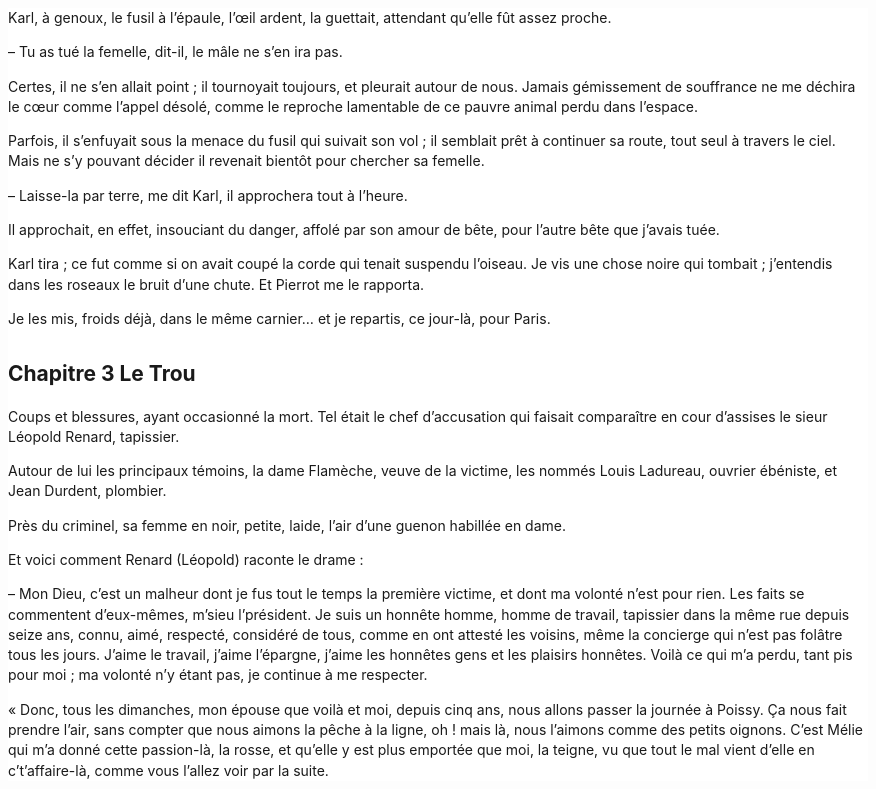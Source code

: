 Karl, à genoux, le fusil à l’épaule, l’œil ardent, la guettait,
attendant qu’elle fût assez proche.

– Tu as tué la femelle, dit-il, le mâle ne s’en ira pas.

Certes, il ne s’en allait point ; il tournoyait toujours, et pleurait
autour de nous. Jamais gémissement de souffrance ne me déchira le cœur
comme l’appel désolé, comme le reproche lamentable de ce pauvre animal
perdu dans l’espace.

Parfois, il s’enfuyait sous la menace du fusil qui suivait son vol ; il
semblait prêt à continuer sa route, tout seul à travers le ciel. Mais ne
s’y pouvant décider il revenait bientôt pour chercher sa femelle.

– Laisse-la par terre, me dit Karl, il approchera tout à l’heure.

Il approchait, en effet, insouciant du danger, affolé par son amour de
bête, pour l’autre bête que j’avais tuée.

Karl tira ; ce fut comme si on avait coupé la corde qui tenait suspendu
l’oiseau. Je vis une chose noire qui tombait ; j’entendis dans les
roseaux le bruit d’une chute. Et Pierrot me le rapporta.

Je les mis, froids déjà, dans le même carnier… et je repartis, ce
jour-là, pour Paris.

## Chapitre 3 Le Trou

Coups et blessures, ayant occasionné la mort. Tel était le chef
d’accusation qui faisait comparaître en cour d’assises le sieur Léopold
Renard, tapissier.

Autour de lui les principaux témoins, la dame Flamèche, veuve de la
victime, les nommés Louis Ladureau, ouvrier ébéniste, et Jean Durdent,
plombier.

Près du criminel, sa femme en noir, petite, laide, l’air d’une guenon
habillée en dame.

Et voici comment Renard (Léopold) raconte le drame :

– Mon Dieu, c’est un malheur dont je fus tout le temps la première
victime, et dont ma volonté n’est pour rien. Les faits se commentent
d’eux-mêmes, m’sieu l’président. Je suis un honnête homme, homme de
travail, tapissier dans la même rue depuis seize ans, connu, aimé,
respecté, considéré de tous, comme en ont attesté les voisins, même la
concierge qui n’est pas folâtre tous les jours. J’aime le travail,
j’aime l’épargne, j’aime les honnêtes gens et les plaisirs honnêtes.
Voilà ce qui m’a perdu, tant pis pour moi ; ma volonté n’y étant pas, je
continue à me respecter.

« Donc, tous les dimanches, mon épouse que voilà et moi, depuis cinq
ans, nous allons passer la journée à Poissy. Ça nous fait prendre l’air,
sans compter que nous aimons la pêche à la ligne, oh ! mais là, nous
l’aimons comme des petits oignons. C’est Mélie qui m’a donné cette
passion-là, la rosse, et qu’elle y est plus emportée que moi, la teigne,
vu que tout le mal vient d’elle en c’t’affaire-là, comme vous l’allez
voir par la suite.
